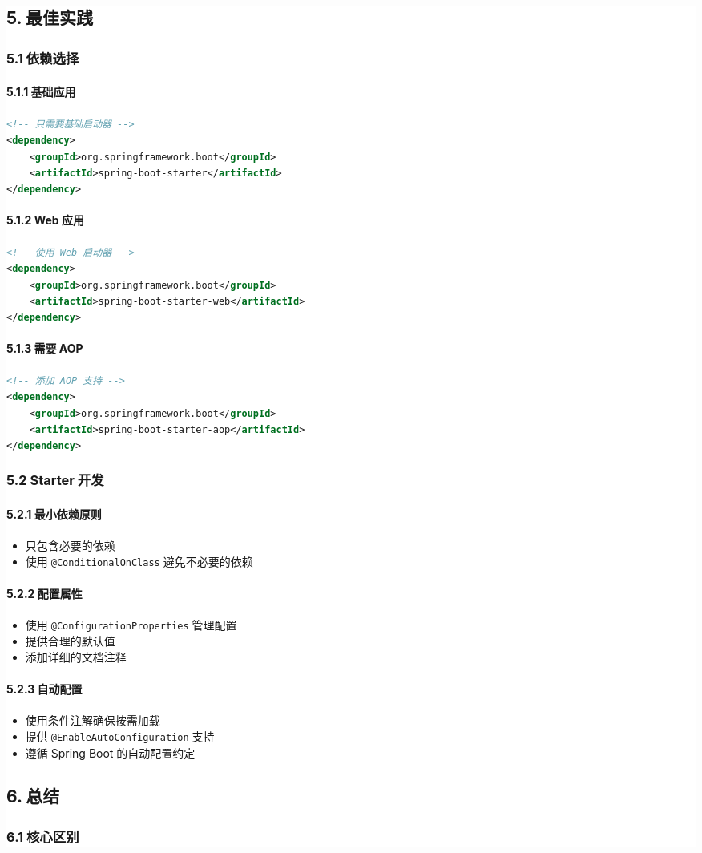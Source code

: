 ## 5. 最佳实践

### 5.1 依赖选择

#### 5.1.1 基础应用
```xml
<!-- 只需要基础启动器 -->
<dependency>
    <groupId>org.springframework.boot</groupId>
    <artifactId>spring-boot-starter</artifactId>
</dependency>
```

#### 5.1.2 Web 应用
```xml
<!-- 使用 Web 启动器 -->
<dependency>
    <groupId>org.springframework.boot</groupId>
    <artifactId>spring-boot-starter-web</artifactId>
</dependency>
```

#### 5.1.3 需要 AOP
```xml
<!-- 添加 AOP 支持 -->
<dependency>
    <groupId>org.springframework.boot</groupId>
    <artifactId>spring-boot-starter-aop</artifactId>
</dependency>
```

### 5.2 Starter 开发

#### 5.2.1 最小依赖原则
- 只包含必要的依赖
- 使用 `@ConditionalOnClass` 避免不必要的依赖

#### 5.2.2 配置属性
- 使用 `@ConfigurationProperties` 管理配置
- 提供合理的默认值
- 添加详细的文档注释

#### 5.2.3 自动配置
- 使用条件注解确保按需加载
- 提供 `@EnableAutoConfiguration` 支持
- 遵循 Spring Boot 的自动配置约定

## 6. 总结

### 6.1 核心区别

